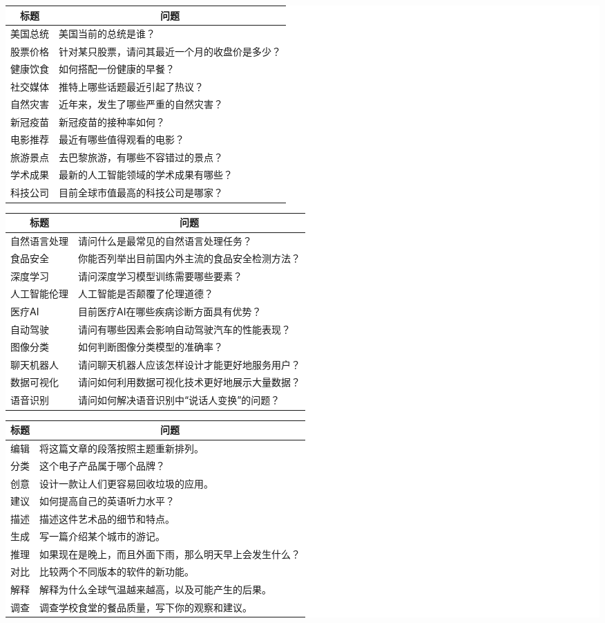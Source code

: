 | 标题 | 问题 |
| --- | --- |
| 美国总统 | 美国当前的总统是谁？ |
| 股票价格 | 针对某只股票，请问其最近一个月的收盘价是多少？ |
| 健康饮食 | 如何搭配一份健康的早餐？ |
| 社交媒体 | 推特上哪些话题最近引起了热议？ |
| 自然灾害 | 近年来，发生了哪些严重的自然灾害？ |
| 新冠疫苗 | 新冠疫苗的接种率如何？ |
| 电影推荐 | 最近有哪些值得观看的电影？ |
| 旅游景点 | 去巴黎旅游，有哪些不容错过的景点？ |
| 学术成果 | 最新的人工智能领域的学术成果有哪些？ |
| 科技公司 | 目前全球市值最高的科技公司是哪家？ |

| 标题                                             | 问题                                                                                      |
|--------------------------------------------------|-------------------------------------------------------------------------------------------|
| 自然语言处理                               | 请问什么是最常见的自然语言处理任务？                                                   |
| 食品安全                                       | 你能否列举出目前国内外主流的食品安全检测方法？                                           |
| 深度学习                                     | 请问深度学习模型训练需要哪些要素？                                                       |
| 人工智能伦理                                 | 人工智能是否颠覆了伦理道德？                                                              |
| 医疗AI                                         | 目前医疗AI在哪些疾病诊断方面具有优势？                                                   |
| 自动驾驶                                     | 请问有哪些因素会影响自动驾驶汽车的性能表现？                                               |
| 图像分类                                     | 如何判断图像分类模型的准确率？                                                           |
| 聊天机器人                                 | 请问聊天机器人应该怎样设计才能更好地服务用户？                                            |
| 数据可视化                                 | 请问如何利用数据可视化技术更好地展示大量数据？                                            |
| 语音识别                                     | 请问如何解决语音识别中“说话人变换”的问题？                                                |

| 标题                                           | 问题                                                         |
|------------------------------------------------|--------------------------------------------------------------|
| 编辑                                           | 将这篇文章的段落按照主题重新排列。                                       |
| 分类                                           | 这个电子产品属于哪个品牌？                                           |
| 创意                                           | 设计一款让人们更容易回收垃圾的应用。                                   |
| 建议                                           | 如何提高自己的英语听力水平？                                         |
| 描述                                           | 描述这件艺术品的细节和特点。                                         |
| 生成                                           | 写一篇介绍某个城市的游记。                                           |
| 推理                                           | 如果现在是晚上，而且外面下雨，那么明天早上会发生什么？                |
| 对比                                           | 比较两个不同版本的软件的新功能。                                     |
| 解释                                           | 解释为什么全球气温越来越高，以及可能产生的后果。                       |
| 调查                                           | 调查学校食堂的餐品质量，写下你的观察和建议。                           |
